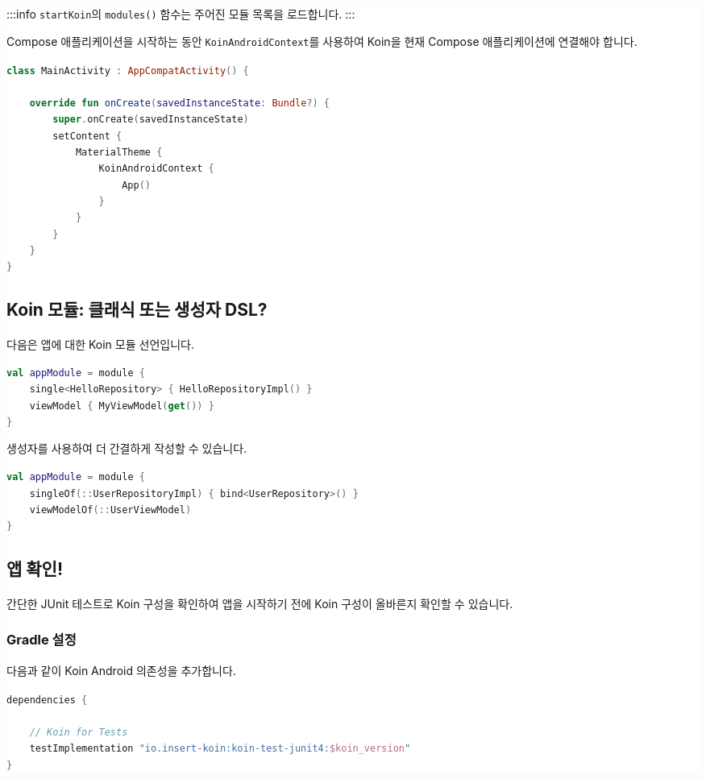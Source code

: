 :::info
`startKoin`의 `modules()` 함수는 주어진 모듈 목록을 로드합니다.
:::

Compose 애플리케이션을 시작하는 동안 `KoinAndroidContext`를 사용하여 Koin을 현재 Compose 애플리케이션에 연결해야 합니다.

```kotlin
class MainActivity : AppCompatActivity() {

    override fun onCreate(savedInstanceState: Bundle?) {
        super.onCreate(savedInstanceState)
        setContent {
            MaterialTheme {
                KoinAndroidContext {
                    App()
                }
            }
        }
    }
}
```

## Koin 모듈: 클래식 또는 생성자 DSL?

다음은 앱에 대한 Koin 모듈 선언입니다.

```kotlin
val appModule = module {
    single<HelloRepository> { HelloRepositoryImpl() }
    viewModel { MyViewModel(get()) }
}
```

생성자를 사용하여 더 간결하게 작성할 수 있습니다.

```kotlin
val appModule = module {
    singleOf(::UserRepositoryImpl) { bind<UserRepository>() }
    viewModelOf(::UserViewModel)
}
```

## 앱 확인!

간단한 JUnit 테스트로 Koin 구성을 확인하여 앱을 시작하기 전에 Koin 구성이 올바른지 확인할 수 있습니다.

### Gradle 설정

다음과 같이 Koin Android 의존성을 추가합니다.

```groovy
dependencies {
    
    // Koin for Tests
    testImplementation "io.insert-koin:koin-test-junit4:$koin_version"
}
```
